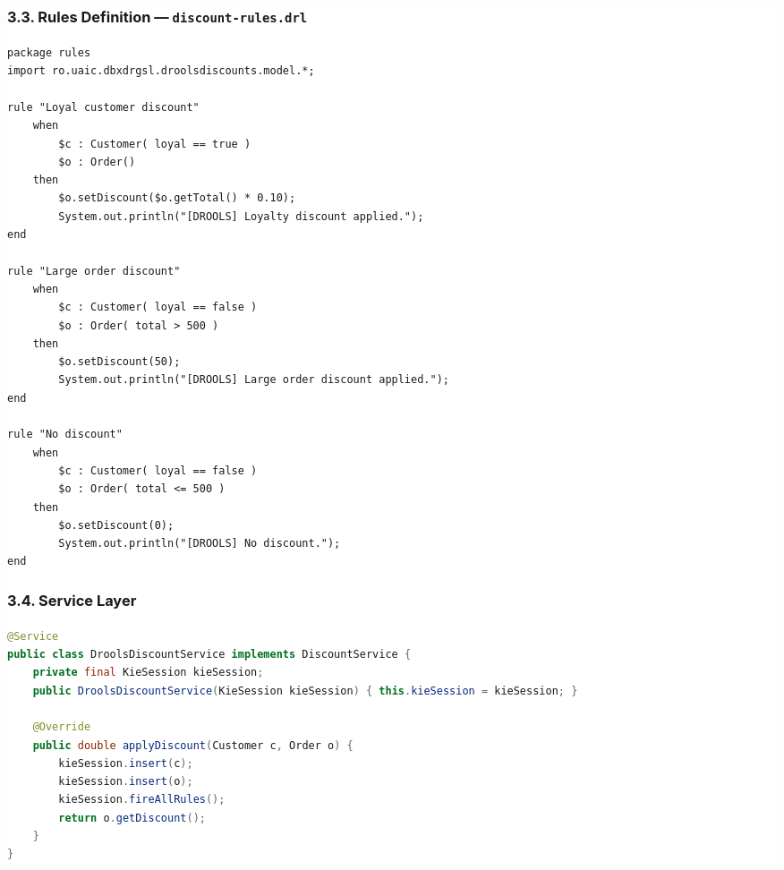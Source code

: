 ### 3.3. Rules Definition — `discount-rules.drl`

```drl
package rules
import ro.uaic.dbxdrgsl.droolsdiscounts.model.*;

rule "Loyal customer discount"
    when
        $c : Customer( loyal == true )
        $o : Order()
    then
        $o.setDiscount($o.getTotal() * 0.10);
        System.out.println("[DROOLS] Loyalty discount applied.");
end

rule "Large order discount"
    when
        $c : Customer( loyal == false )
        $o : Order( total > 500 )
    then
        $o.setDiscount(50);
        System.out.println("[DROOLS] Large order discount applied.");
end

rule "No discount"
    when
        $c : Customer( loyal == false )
        $o : Order( total <= 500 )
    then
        $o.setDiscount(0);
        System.out.println("[DROOLS] No discount.");
end
```

### 3.4. Service Layer

```java
@Service
public class DroolsDiscountService implements DiscountService {
    private final KieSession kieSession;
    public DroolsDiscountService(KieSession kieSession) { this.kieSession = kieSession; }

    @Override
    public double applyDiscount(Customer c, Order o) {
        kieSession.insert(c);
        kieSession.insert(o);
        kieSession.fireAllRules();
        return o.getDiscount();
    }
}
```
